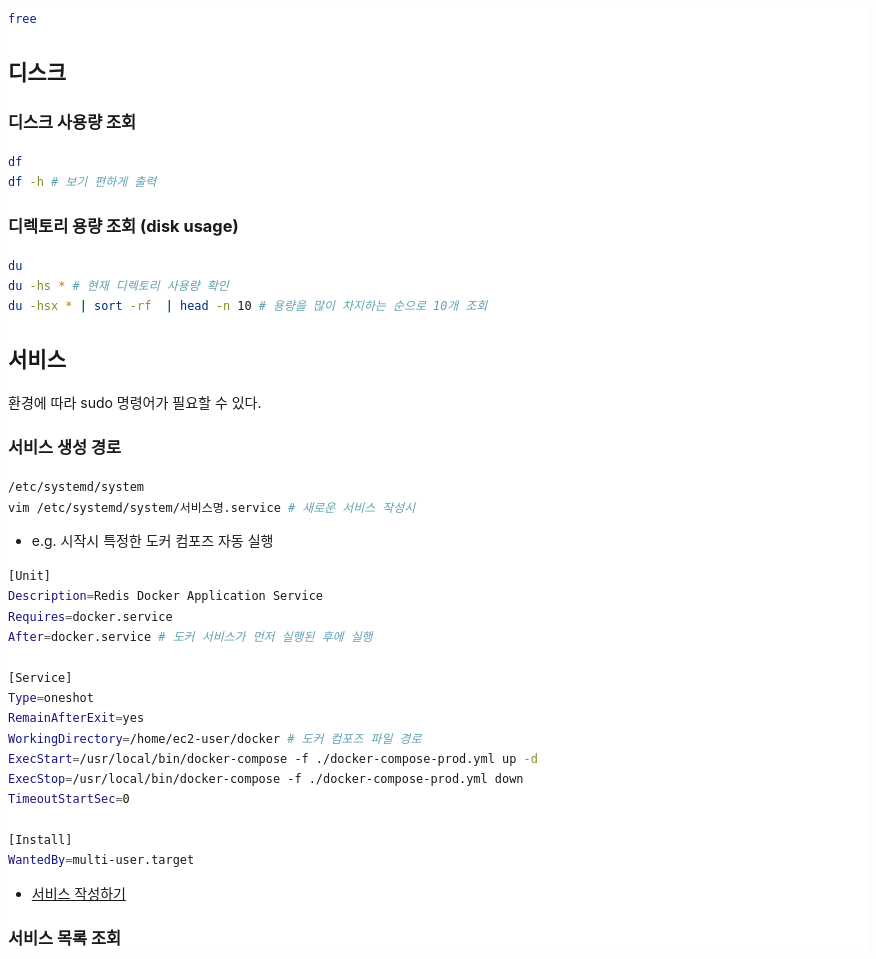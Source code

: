 ```bash
free
```

## 디스크

### 디스크 사용량 조회

```bash
df
df -h # 보기 편하게 출력
```

### 디렉토리 용량 조회 (disk usage)

```bash
du
du -hs * # 현재 디렉토리 사용량 확인
du -hsx * | sort -rf  | head -n 10 # 용량을 많이 차지하는 순으로 10개 조회
```

## 서비스

환경에 따라 sudo 명령어가 필요할 수 있다.

### 서비스 생성 경로

```bash
/etc/systemd/system
vim /etc/systemd/system/서비스명.service # 새로운 서비스 작성시
```

- e.g. 시작시 특정한 도커 컴포즈 자동 실행

```bash
[Unit]
Description=Redis Docker Application Service
Requires=docker.service
After=docker.service # 도커 서비스가 먼저 실행된 후에 실행

[Service]
Type=oneshot
RemainAfterExit=yes
WorkingDirectory=/home/ec2-user/docker # 도커 컴포즈 파일 경로
ExecStart=/usr/local/bin/docker-compose -f ./docker-compose-prod.yml up -d
ExecStop=/usr/local/bin/docker-compose -f ./docker-compose-prod.yml down
TimeoutStartSec=0

[Install]
WantedBy=multi-user.target
```

- [서비스 작성하기](https://www.shubhamdipt.com/blog/how-to-create-a-systemd-service-in-linux/)

### 서비스 목록 조회
